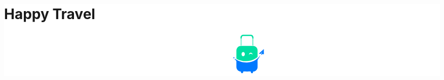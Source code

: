 # Happy Travel
<div align="center">
<svg width="165" height="78" viewBox="0 0 165 78" fill="none" xmlns="http://www.w3.org/2000/svg">
<path d="M119.043 23.2067C115.013 23.5887 112.236 25.6141 110.855 29.4319C110.517 30.3652 110.413 31.3541 110.411 32.3447C110.405 37.5055 110.418 42.6659 110.396 47.8267C110.393 48.46 110.528 48.872 111.141 49.1829C123.873 55.6299 139.719 55.3426 151.344 46.0904C151.972 45.5909 152.24 45.077 152.232 44.2711C152.194 40.4388 152.216 36.6064 152.215 32.7736C152.213 27.3337 148.984 23.7717 143.56 23.2236C143.248 23.2204 142.935 23.2167 142.623 23.2136C135.303 23.2117 127.982 23.2099 120.661 23.2081C120.576 23.2081 120.492 23.2081 120.407 23.2081C120.339 23.2468 120.271 23.2468 120.204 23.2081C119.816 23.2076 119.429 23.2072 119.043 23.2067ZM120.62 39.6789C120.541 39.0393 120.652 38.3924 120.887 37.7983C121.338 36.6601 122.077 35.7696 123.367 35.5247C124.608 35.2889 125.506 35.8771 126.212 36.8103C127.425 38.4129 127.322 41.1039 126.013 42.6377C124.683 44.196 122.641 44.1318 121.447 42.4706C120.857 41.6488 120.551 40.721 120.62 39.6789ZM135.157 40.752C135.516 38.2872 137.013 36.722 138.895 36.738C140.698 36.753 142.254 38.4411 142.462 40.6072C139.347 38.0354 137.869 38.0418 135.157 40.752Z" fill="#00DFA2"/>
<path d="M144.033 74.1412C148.723 73.7083 152.18 69.9524 152.216 65.1822C152.248 60.8554 152.249 56.5277 152.202 52.2009C152.192 51.2244 152.475 50.46 153.058 49.7024C154.615 47.6797 155.833 45.4407 157.071 43.2182C157.218 42.9532 157.377 42.686 157.207 42.238C155.646 44.4401 153.947 46.435 151.959 48.1645C146.656 52.7782 140.479 55.4173 133.483 56.107C123.984 57.043 115.5 54.2445 107.69 49.0377C107.341 48.8051 107.028 48.3494 106.428 48.7227C107.387 49.9569 108.4 51.1228 109.555 52.1463C110.18 52.7003 110.42 53.289 110.41 54.118C110.372 57.7614 110.384 61.4058 110.397 65.0497C110.414 69.7926 113.681 73.5152 118.347 74.1321C119.109 73.9496 119.338 74.2596 119.341 75.0158C119.346 76.4585 120.247 77.4491 121.458 77.4787C122.751 77.5106 123.806 76.5081 123.801 75.1023C123.799 74.2778 124.105 74.0993 124.871 74.1052C129.093 74.1371 133.315 74.1558 137.537 74.0966C138.575 74.082 139.039 74.352 138.93 75.4123C138.842 76.2805 139.299 76.8468 140.043 77.2129C141.571 77.9649 143.219 76.9015 143.291 75.1282C143.312 74.6397 143.09 73.9523 144.033 74.1412Z" fill="#0079FF"/>
<path d="M144.183 8.47363C144.133 7.52806 144.155 6.57201 144.021 5.63827C143.642 2.99868 141.319 0.95729 138.656 0.936803C134.08 0.901748 129.503 0.915406 124.926 0.902659C123.972 0.899927 123.03 0.9755 122.108 1.23591C121.035 1.8191 120.119 2.59122 119.332 3.51813L119.335 3.50583C119.332 3.70979 119.229 3.85593 119.066 3.96701C118.996 4.11224 118.927 4.25747 118.858 4.4027C118.768 4.70226 118.677 5.00182 118.587 5.30183C118.558 5.45116 118.528 5.60048 118.499 5.74935C118.596 6.7309 118.36 7.72564 118.619 8.7008L118.603 8.69352C118.945 8.69124 119.295 8.64344 119.629 8.69534C120.724 8.86652 121.194 8.45633 121.017 7.3414C120.976 7.08418 121.018 6.81193 121.036 6.54743C121.171 4.66128 122.39 3.46167 124.29 3.45302C129.014 3.43163 133.737 3.45166 138.461 3.45029C139.44 3.44984 140.23 3.79993 140.782 4.62532L140.797 4.6367C140.866 4.70909 140.934 4.78102 141.002 4.8534L141.021 4.87252C141.058 4.93672 141.094 5.00091 141.131 5.0651C141.208 5.24037 141.284 5.41565 141.36 5.59092C141.753 6.28884 141.662 7.05732 141.621 7.79575C141.581 8.50732 141.877 8.75953 142.531 8.6876C143.083 8.6266 143.672 8.84194 144.183 8.47363Z" fill="#00DFA2"/>
<path d="M159.82 38.1325C159.215 39.5319 159.259 39.9389 160.164 41.3266C161.156 39.4386 161.17 39.3607 163.378 39.75C164.457 39.9403 164.665 39.6835 164.631 38.6628C164.538 35.8229 164.552 32.9794 164.51 30.1372C164.506 29.8895 164.621 29.6041 164.563 29.5494C161.301 32.5992 158.051 35.6385 154.703 38.7684C157.157 39.4167 158.554 39.0562 159.574 37.6449C159.868 36.9706 160.197 36.3205 160.934 35.644C160.742 36.7334 160.283 37.4336 159.82 38.1325ZM161.897 34.3848C161.464 33.7365 161.778 33.4888 162.27 33.1478C162.365 33.6982 162.27 34.0292 161.897 34.3848Z" fill="#0079FF"/>
<path d="M142.89 22.5344C143.731 22.3978 143.467 21.729 143.53 21.2182C143.39 17.4313 143.426 13.6436 143.512 9.85582C143.511 9.77752 143.51 9.69876 143.509 9.62045C143.486 9.16109 143.254 8.96715 142.787 9.02224C142.462 9.06048 142.351 9.22073 142.366 9.53577C142.378 9.78981 142.336 10.0466 142.317 10.302C142.321 13.9463 142.324 17.5907 142.328 21.2355C142.451 21.6962 142.194 22.319 142.89 22.5344Z" fill="#00DFA2"/>
<path d="M120.198 22.3968C120.211 18.2066 120.225 14.016 120.235 9.82574C120.236 9.45652 120.302 9.03086 119.71 9.04133C119.201 9.05043 119.232 9.41282 119.216 9.75517C119.207 9.94229 119.18 10.1289 119.162 10.3161C119.21 14.0478 119.268 17.7796 119.131 21.5104C119.253 21.7149 119.243 21.9165 119.119 22.1155C119.17 22.2129 119.221 22.3103 119.272 22.4078C119.581 22.4041 119.889 22.4005 120.198 22.3968Z" fill="#00DFA2"/>
<path d="M107.561 46.7796C106.573 45.5846 105.487 45.3141 104.636 46.003C103.673 46.781 104.184 47.5868 104.738 48.6494C104.887 47.8322 104.908 47.1712 105.547 46.8679C106.161 46.5775 106.804 46.8475 107.561 46.7796Z" fill="#0079FF"/>
<path d="M159.82 38.1324C160.283 37.4332 160.742 36.733 160.934 35.644C160.197 36.3205 159.868 36.9706 159.574 37.6449C159.774 37.7487 159.798 37.9403 159.82 38.1324Z" fill="#F2FDED"/>
<path d="M117.388 9.31361C117.451 9.28584 117.548 9.27218 117.566 9.22665C117.584 9.18249 117.521 9.10601 117.494 9.04364C117.431 9.07096 117.333 9.08461 117.315 9.12968C117.297 9.17476 117.36 9.25078 117.388 9.31361Z" fill="#FAF2EA"/>